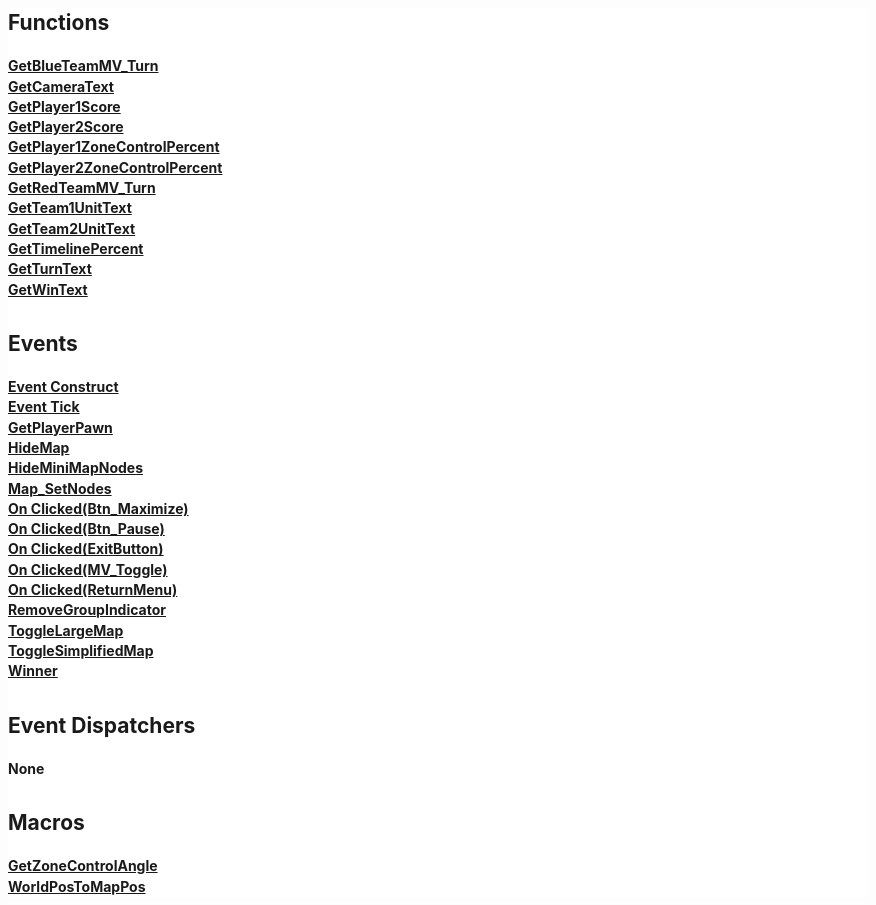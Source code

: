 ## Functions
[**GetBlueTeamMV_Turn**](../../Methods/ClientMethods/GetBlueTeamMV_Turn.md)  
[**GetCameraText**](../../Methods/ClientMethods/GetCameraText.md)  
[**GetPlayer1Score**](../../Methods/ClientMethods/GetPlayer1Score.md)  
[**GetPlayer2Score**](../../Methods/ClientMethods/GetPlayer2Score.md)  
[**GetPlayer1ZoneControlPercent**](../../Methods/ClientMethods/GetPlayer1ZoneControlPercent.md)  
[**GetPlayer2ZoneControlPercent**](../../Methods/ClientMethods/GetPlayer2ZoneControlPercent.md)  
[**GetRedTeamMV_Turn**](../../Methods/ClientMethods/GetRedTeamMV_Turn.md)  
[**GetTeam1UnitText**](../../Methods/ClientMethods/GetTeam1UnitText.md)  
[**GetTeam2UnitText**](../../Methods/ClientMethods/GetTeam2UnitText.md)  
[**GetTimelinePercent**](../../Methods/ClientMethods/GetTimelinePercent.md)  
[**GetTurnText**](../../Methods/ClientMethods/GetTurnText.md)  
[**GetWinText**](../../Methods/ClientMethods/GetWinText.md)  

## Events
[**Event Construct**](../../Events/Construct_SpectatorHUD.md)  
[**Event Tick**](../../Events/Tick_SpectatorHUD.md)  
[**GetPlayerPawn**](../../Events/GetPlayerPawn.md)  
[**HideMap**](../../Events/HideMap.md)  
[**HideMiniMapNodes**](../../Events/HideMiniMapNodes.md)  
[**Map_SetNodes**](../../Events/Map_SetNodes.md)  
[**On Clicked(Btn_Maximize)**](../../Events/Clicked_Btn_Maximize.md)  
[**On Clicked(Btn_Pause)**](../../Events/Clicked_Btn_Pause.md)  
[**On Clicked(ExitButton)**](../../Events/Clicked_ExitButton_SpectatorHUD.md)  
[**On Clicked(MV_Toggle)**](../../Events/Clicked_MV_Toggle.md)  
[**On Clicked(ReturnMenu)**](../../Events/Clicked_ReturnMenu.md)  
[**RemoveGroupIndicator**](../../Events/RemoveGroupIndicator.md)  
[**ToggleLargeMap**](../../Events/ToggleLargeMap.md)  
[**ToggleSimplifiedMap**](../../Events/ToggleSimplifiedMap_SpectatorHUD.md)  
[**Winner**](../../Events/Winner.md)  

## Event Dispatchers
**None**

## Macros
[**GetZoneControlAngle**](../../Macros/GetZoneControlAngle.md)  
[**WorldPosToMapPos**](../../Macros/WorldPosToMapPos.md)  